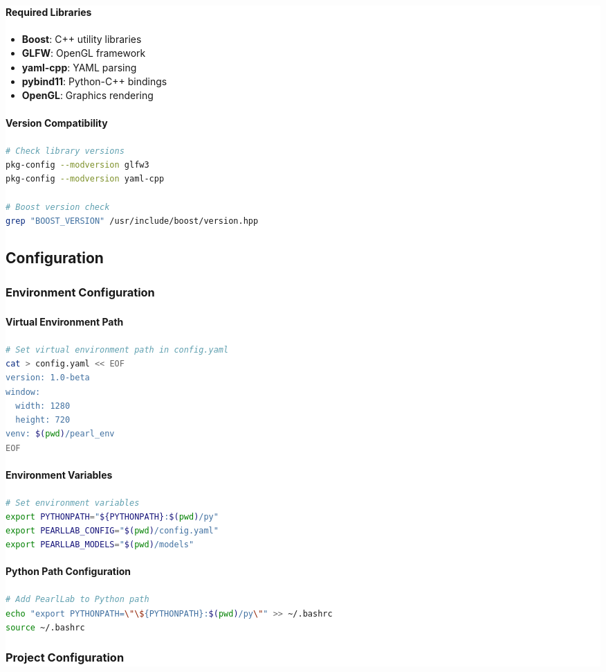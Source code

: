 #### Required Libraries

- **Boost**: C++ utility libraries
- **GLFW**: OpenGL framework
- **yaml-cpp**: YAML parsing
- **pybind11**: Python-C++ bindings
- **OpenGL**: Graphics rendering

#### Version Compatibility

```bash
# Check library versions
pkg-config --modversion glfw3
pkg-config --modversion yaml-cpp

# Boost version check
grep "BOOST_VERSION" /usr/include/boost/version.hpp
```

## Configuration

### Environment Configuration

#### Virtual Environment Path

```bash
# Set virtual environment path in config.yaml
cat > config.yaml << EOF
version: 1.0-beta
window:
  width: 1280
  height: 720
venv: $(pwd)/pearl_env
EOF
```

#### Environment Variables

```bash
# Set environment variables
export PYTHONPATH="${PYTHONPATH}:$(pwd)/py"
export PEARLLAB_CONFIG="$(pwd)/config.yaml"
export PEARLLAB_MODELS="$(pwd)/models"
```

#### Python Path Configuration

```bash
# Add PearlLab to Python path
echo "export PYTHONPATH=\"\${PYTHONPATH}:$(pwd)/py\"" >> ~/.bashrc
source ~/.bashrc
```

### Project Configuration
